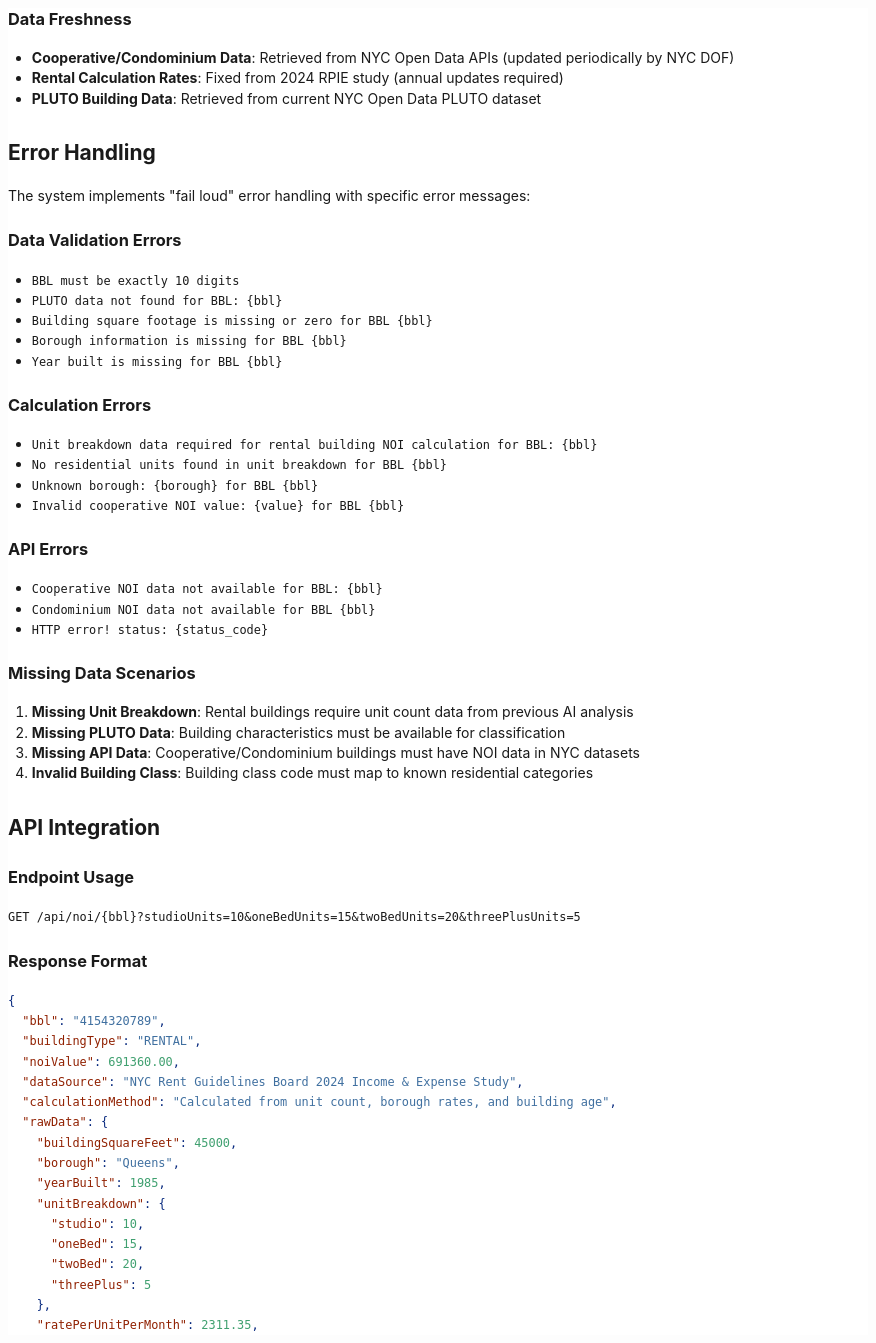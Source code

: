 ### Data Freshness

- **Cooperative/Condominium Data**: Retrieved from NYC Open Data APIs (updated periodically by NYC DOF)
- **Rental Calculation Rates**: Fixed from 2024 RPIE study (annual updates required)
- **PLUTO Building Data**: Retrieved from current NYC Open Data PLUTO dataset

## Error Handling

The system implements "fail loud" error handling with specific error messages:

### Data Validation Errors
- `BBL must be exactly 10 digits`
- `PLUTO data not found for BBL: {bbl}`
- `Building square footage is missing or zero for BBL {bbl}`
- `Borough information is missing for BBL {bbl}`
- `Year built is missing for BBL {bbl}`

### Calculation Errors  
- `Unit breakdown data required for rental building NOI calculation for BBL: {bbl}`
- `No residential units found in unit breakdown for BBL {bbl}`
- `Unknown borough: {borough} for BBL {bbl}`
- `Invalid cooperative NOI value: {value} for BBL {bbl}`

### API Errors
- `Cooperative NOI data not available for BBL: {bbl}`
- `Condominium NOI data not available for BBL {bbl}`
- `HTTP error! status: {status_code}`

### Missing Data Scenarios

1. **Missing Unit Breakdown**: Rental buildings require unit count data from previous AI analysis
2. **Missing PLUTO Data**: Building characteristics must be available for classification
3. **Missing API Data**: Cooperative/Condominium buildings must have NOI data in NYC datasets
4. **Invalid Building Class**: Building class code must map to known residential categories

## API Integration

### Endpoint Usage
```
GET /api/noi/{bbl}?studioUnits=10&oneBedUnits=15&twoBedUnits=20&threePlusUnits=5
```

### Response Format
```json
{
  "bbl": "4154320789",
  "buildingType": "RENTAL",
  "noiValue": 691360.00,
  "dataSource": "NYC Rent Guidelines Board 2024 Income & Expense Study", 
  "calculationMethod": "Calculated from unit count, borough rates, and building age",
  "rawData": {
    "buildingSquareFeet": 45000,
    "borough": "Queens",
    "yearBuilt": 1985,
    "unitBreakdown": {
      "studio": 10,
      "oneBed": 15, 
      "twoBed": 20,
      "threePlus": 5
    },
    "ratePerUnitPerMonth": 2311.35,
```
